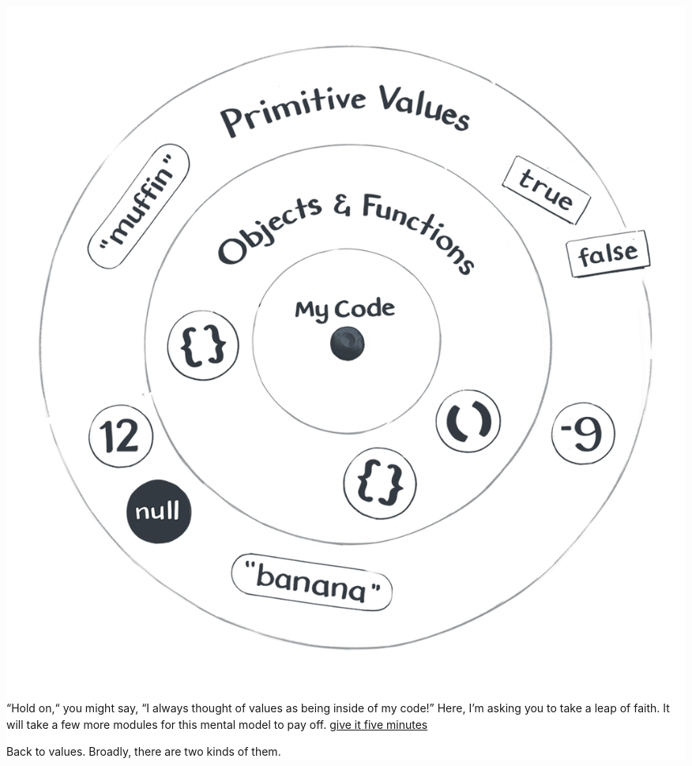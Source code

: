 ![JavaScript Values](./values-float-in-space.png)

“Hold on,“ you might say, “I always thought of values as being inside of my code!” Here, I’m asking you to take a leap of faith. It will take a few more modules for this mental model to pay off. [give it five minutes](https://el2.convertkit-mail.com/c/o8u6mnrnqvawu40o42tv/58hvh8uokpzq75/aHR0cHM6Ly9zaWduYWx2bm9pc2UuY29tL3Bvc3RzLzMxMjQtZ2l2ZS1pdC1maXZlLW1pbnV0ZXM=)

Back to values. Broadly, there are two kinds of them.
